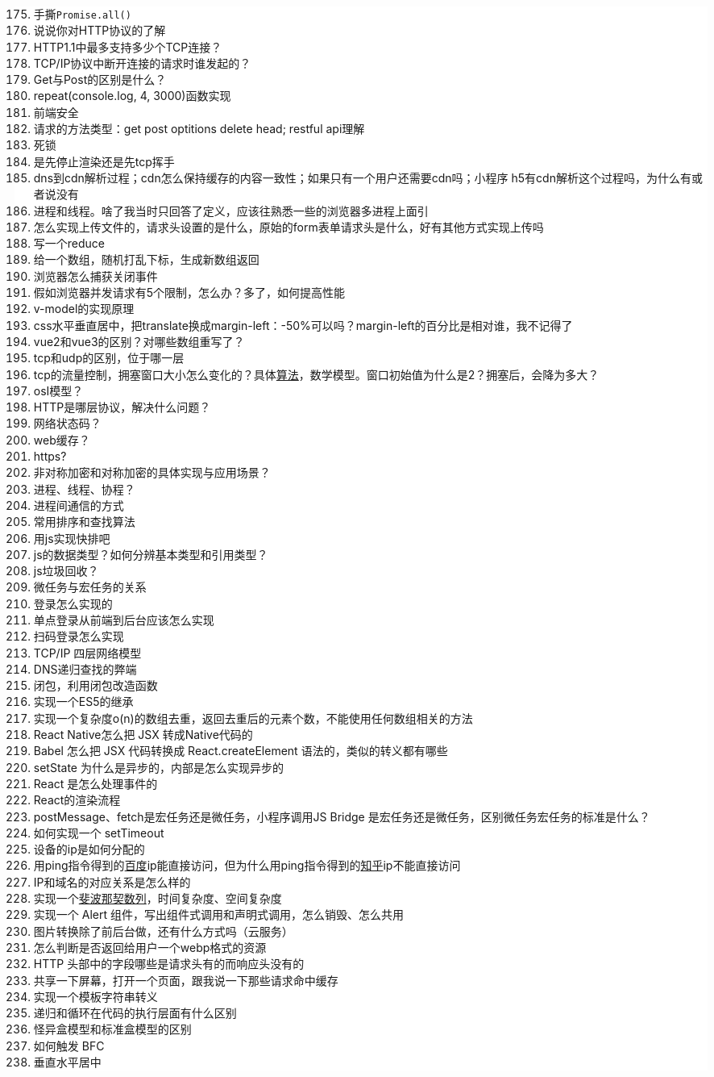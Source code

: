 175. 手撕`Promise.all()` 
176. 说说你对HTTP协议的了解 
177. HTTP1.1中最多支持多少个TCP连接？ 
178. TCP/IP协议中断开连接的请求时谁发起的？ 
179. Get与Post的区别是什么？
180. repeat(console.log, 4, 3000)函数实现
181. 前端安全
182. 请求的方法类型：get post optitions delete head; restful api理解
184. 死锁
186. 是先停止渲染还是先tcp挥手 
187. dns到cdn解析过程；cdn怎么保持缓存的内容一致性；如果只有一个用户还需要cdn吗；小程序 h5有cdn解析这个过程吗，为什么有或者说没有
188. 进程和线程。啥了我当时只回答了定义，应该往熟悉一些的浏览器多进程上面引 
189. 怎么实现上传文件的，请求头设置的是什么，原始的form表单请求头是什么，好有其他方式实现上传吗 
190. 写一个reduce
191. 给一个数组，随机打乱下标，生成新数组返回
193. 浏览器怎么捕获关闭事件 
194. 假如浏览器并发请求有5个限制，怎么办？多了，如何提高性能 
195. v-model的实现原理
196. css水平垂直居中，把translate换成margin-left：-50%可以吗？margin-left的百分比是相对谁，我不记得了 
197.  vue2和vue3的区别？对哪些数组重写了？ 
198. tcp和udp的区别，位于哪一层 
199. tcp的流量控制，拥塞窗口大小怎么变化的？具体[算法]()，数学模型。窗口初始值为什么是2？拥塞后，会降为多大？
200. osI模型？
201. HTTP是哪层协议，解决什么问题？
204. 网络状态码？
205. web缓存？
206. https?
207. 非对称加密和对称加密的具体实现与应用场景？
208. 进程、线程、协程？
209. 进程间通信的方式
210. 常用排序和查找算法
211. 用js实现快排吧
212. js的数据类型？如何分辨基本类型和引用类型？
213. js垃圾回收？
215. 微任务与宏任务的关系
216. 登录怎么实现的
217. 单点登录从前端到后台应该怎么实现
218. 扫码登录怎么实现
219. TCP/IP 四层网络模型
221. DNS递归查找的弊端
222. 闭包，利用闭包改造函数
223. 实现一个ES5的继承
224. 实现一个复杂度o(n)的数组去重，返回去重后的元素个数，不能使用任何数组相关的方法
225. React Native怎么把 JSX 转成Native代码的
226. Babel 怎么把 JSX 代码转换成 React.createElement 语法的，类似的转义都有哪些
227. setState 为什么是异步的，内部是怎么实现异步的
228. React 是怎么处理事件的
229. React的渲染流程
231. postMessage、fetch是宏任务还是微任务，小程序调用JS Bridge 是宏任务还是微任务，区别微任务宏任务的标准是什么？
232. 如何实现一个 setTimeout
233. 设备的ip是如何分配的
234. 用ping指令得到的[百度]()ip能直接访问，但为什么用ping指令得到的[知乎]()ip不能直接访问
235. IP和域名的对应关系是怎么样的
236. 实现一个[斐波那契数列]()，时间复杂度、空间复杂度
237. 实现一个 Alert 组件，写出组件式调用和声明式调用，怎么销毁、怎么共用
238. 图片转换除了前后台做，还有什么方式吗（云服务）
239. 怎么判断是否返回给用户一个webp格式的资源
240. HTTP 头部中的字段哪些是请求头有的而响应头没有的
241. 共享一下屏幕，打开一个页面，跟我说一下那些请求命中缓存
242. 实现一个模板字符串转义
243. 递归和循环在代码的执行层面有什么区别
244. 怪异盒模型和标准盒模型的区别
245. 如何触发 BFC
246. 垂直水平居中
